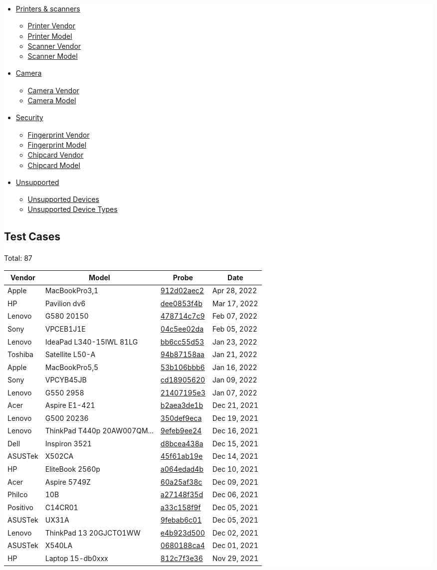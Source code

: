 * [ Printers & scanners ](#printers--scanners)
  - [ Printer Vendor           ](#printer-vendor)
  - [ Printer Model            ](#printer-model)
  - [ Scanner Vendor           ](#scanner-vendor)
  - [ Scanner Model            ](#scanner-model)

* [ Camera ](#camera)
  - [ Camera Vendor            ](#camera-vendor)
  - [ Camera Model             ](#camera-model)

* [ Security ](#security)
  - [ Fingerprint Vendor       ](#fingerprint-vendor)
  - [ Fingerprint Model        ](#fingerprint-model)
  - [ Chipcard Vendor          ](#chipcard-vendor)
  - [ Chipcard Model           ](#chipcard-model)

* [ Unsupported ](#unsupported)
  - [ Unsupported Devices      ](#unsupported-devices)
  - [ Unsupported Device Types ](#unsupported-device-types)


Test Cases
----------

Total: 87

| Vendor    | Model                       | Probe                                                     | Date         |
|-----------|-----------------------------|-----------------------------------------------------------|--------------|
| Apple     | MacBookPro3,1               | [912d02aec2](https://bsd-hardware.info/?probe=912d02aec2) | Apr 28, 2022 |
| HP        | Pavilion dv6                | [dee0853f4b](https://bsd-hardware.info/?probe=dee0853f4b) | Mar 17, 2022 |
| Lenovo    | G580 20150                  | [478714c7c9](https://bsd-hardware.info/?probe=478714c7c9) | Feb 07, 2022 |
| Sony      | VPCEB1J1E                   | [04c5ee02da](https://bsd-hardware.info/?probe=04c5ee02da) | Feb 05, 2022 |
| Lenovo    | IdeaPad L340-15IWL 81LG     | [bb6cc55d53](https://bsd-hardware.info/?probe=bb6cc55d53) | Jan 23, 2022 |
| Toshiba   | Satellite L50-A             | [94b87158aa](https://bsd-hardware.info/?probe=94b87158aa) | Jan 21, 2022 |
| Apple     | MacBookPro5,5               | [53b106bbb6](https://bsd-hardware.info/?probe=53b106bbb6) | Jan 16, 2022 |
| Sony      | VPCYB45JB                   | [cd18905620](https://bsd-hardware.info/?probe=cd18905620) | Jan 09, 2022 |
| Lenovo    | G550 2958                   | [21407195e3](https://bsd-hardware.info/?probe=21407195e3) | Jan 07, 2022 |
| Acer      | Aspire E1-421               | [b2aea3de1b](https://bsd-hardware.info/?probe=b2aea3de1b) | Dec 21, 2021 |
| Lenovo    | G500 20236                  | [350def9eca](https://bsd-hardware.info/?probe=350def9eca) | Dec 19, 2021 |
| Lenovo    | ThinkPad T440p 20AW007QM... | [9efeb9ee24](https://bsd-hardware.info/?probe=9efeb9ee24) | Dec 16, 2021 |
| Dell      | Inspiron 3521               | [d8bcea438a](https://bsd-hardware.info/?probe=d8bcea438a) | Dec 15, 2021 |
| ASUSTek   | X502CA                      | [45f61ab19e](https://bsd-hardware.info/?probe=45f61ab19e) | Dec 14, 2021 |
| HP        | EliteBook 2560p             | [a064edad4b](https://bsd-hardware.info/?probe=a064edad4b) | Dec 10, 2021 |
| Acer      | Aspire 5749Z                | [60a25af38c](https://bsd-hardware.info/?probe=60a25af38c) | Dec 09, 2021 |
| Philco    | 10B                         | [a27148f35d](https://bsd-hardware.info/?probe=a27148f35d) | Dec 06, 2021 |
| Positivo  | C14CR01                     | [a33c158f9f](https://bsd-hardware.info/?probe=a33c158f9f) | Dec 05, 2021 |
| ASUSTek   | UX31A                       | [9febab6c01](https://bsd-hardware.info/?probe=9febab6c01) | Dec 05, 2021 |
| Lenovo    | ThinkPad 13 20GJCTO1WW      | [e4b923d500](https://bsd-hardware.info/?probe=e4b923d500) | Dec 02, 2021 |
| ASUSTek   | X540LA                      | [0680188ca4](https://bsd-hardware.info/?probe=0680188ca4) | Dec 01, 2021 |
| HP        | Laptop 15-db0xxx            | [812c7f3e36](https://bsd-hardware.info/?probe=812c7f3e36) | Nov 29, 2021 |